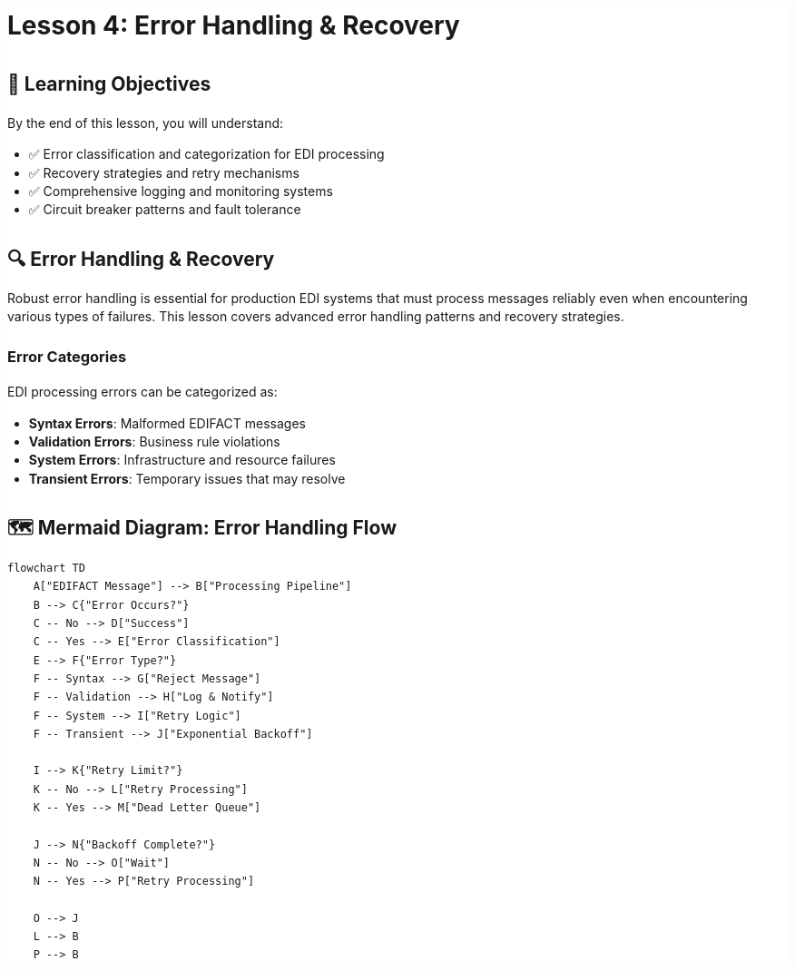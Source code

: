 # Lesson 4: Error Handling & Recovery

## 🎯 Learning Objectives

By the end of this lesson, you will understand:
- ✅ Error classification and categorization for EDI processing
- ✅ Recovery strategies and retry mechanisms
- ✅ Comprehensive logging and monitoring systems
- ✅ Circuit breaker patterns and fault tolerance

## 🔍 Error Handling & Recovery

Robust error handling is essential for production EDI systems that must process messages reliably even when encountering various types of failures. This lesson covers advanced error handling patterns and recovery strategies.

### Error Categories

EDI processing errors can be categorized as:
- **Syntax Errors**: Malformed EDIFACT messages
- **Validation Errors**: Business rule violations
- **System Errors**: Infrastructure and resource failures
- **Transient Errors**: Temporary issues that may resolve

## 🗺️ Mermaid Diagram: Error Handling Flow

```mermaid
flowchart TD
    A["EDIFACT Message"] --> B["Processing Pipeline"]
    B --> C{"Error Occurs?"}
    C -- No --> D["Success"]
    C -- Yes --> E["Error Classification"]
    E --> F{"Error Type?"}
    F -- Syntax --> G["Reject Message"]
    F -- Validation --> H["Log & Notify"]
    F -- System --> I["Retry Logic"]
    F -- Transient --> J["Exponential Backoff"]
    
    I --> K{"Retry Limit?"}
    K -- No --> L["Retry Processing"]
    K -- Yes --> M["Dead Letter Queue"]
    
    J --> N{"Backoff Complete?"}
    N -- No --> O["Wait"]
    N -- Yes --> P["Retry Processing"]
    
    O --> J
    L --> B
    P --> B
```
